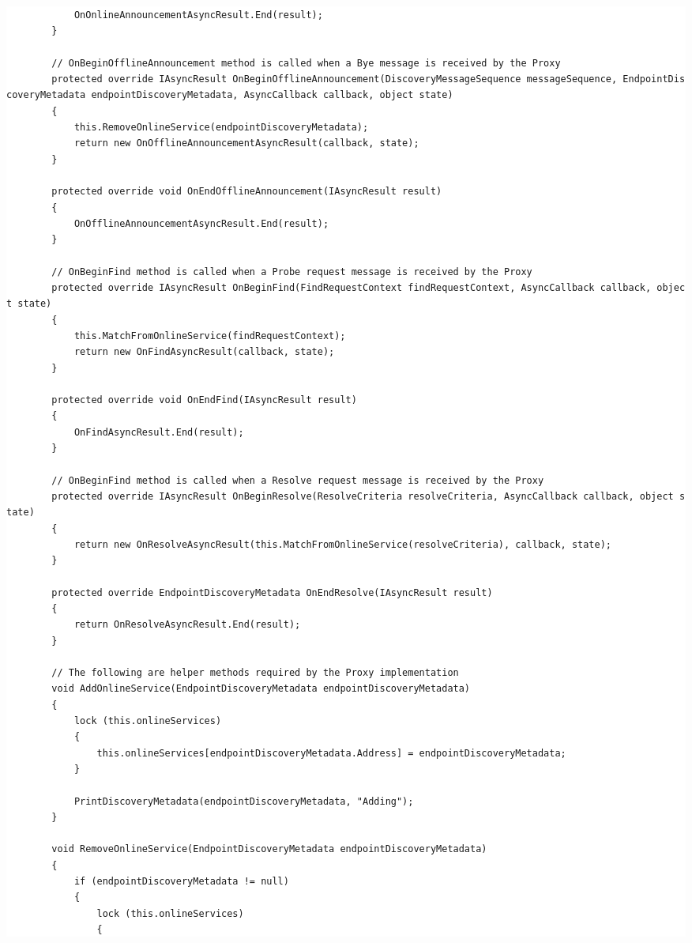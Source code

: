 ```  
            OnOnlineAnnouncementAsyncResult.End(result);  
        }  
  
        // OnBeginOfflineAnnouncement method is called when a Bye message is received by the Proxy  
        protected override IAsyncResult OnBeginOfflineAnnouncement(DiscoveryMessageSequence messageSequence, EndpointDiscoveryMetadata endpointDiscoveryMetadata, AsyncCallback callback, object state)  
        {  
            this.RemoveOnlineService(endpointDiscoveryMetadata);  
            return new OnOfflineAnnouncementAsyncResult(callback, state);  
        }  
  
        protected override void OnEndOfflineAnnouncement(IAsyncResult result)  
        {  
            OnOfflineAnnouncementAsyncResult.End(result);  
        }  
  
        // OnBeginFind method is called when a Probe request message is received by the Proxy  
        protected override IAsyncResult OnBeginFind(FindRequestContext findRequestContext, AsyncCallback callback, object state)  
        {  
            this.MatchFromOnlineService(findRequestContext);  
            return new OnFindAsyncResult(callback, state);  
        }  
  
        protected override void OnEndFind(IAsyncResult result)  
        {  
            OnFindAsyncResult.End(result);  
        }  
  
        // OnBeginFind method is called when a Resolve request message is received by the Proxy  
        protected override IAsyncResult OnBeginResolve(ResolveCriteria resolveCriteria, AsyncCallback callback, object state)  
        {  
            return new OnResolveAsyncResult(this.MatchFromOnlineService(resolveCriteria), callback, state);  
        }  
  
        protected override EndpointDiscoveryMetadata OnEndResolve(IAsyncResult result)  
        {  
            return OnResolveAsyncResult.End(result);  
        }  
  
        // The following are helper methods required by the Proxy implementation  
        void AddOnlineService(EndpointDiscoveryMetadata endpointDiscoveryMetadata)  
        {  
            lock (this.onlineServices)  
            {  
                this.onlineServices[endpointDiscoveryMetadata.Address] = endpointDiscoveryMetadata;                  
            }  
  
            PrintDiscoveryMetadata(endpointDiscoveryMetadata, "Adding");  
        }  
  
        void RemoveOnlineService(EndpointDiscoveryMetadata endpointDiscoveryMetadata)  
        {  
            if (endpointDiscoveryMetadata != null)  
            {  
                lock (this.onlineServices)  
                {  
```